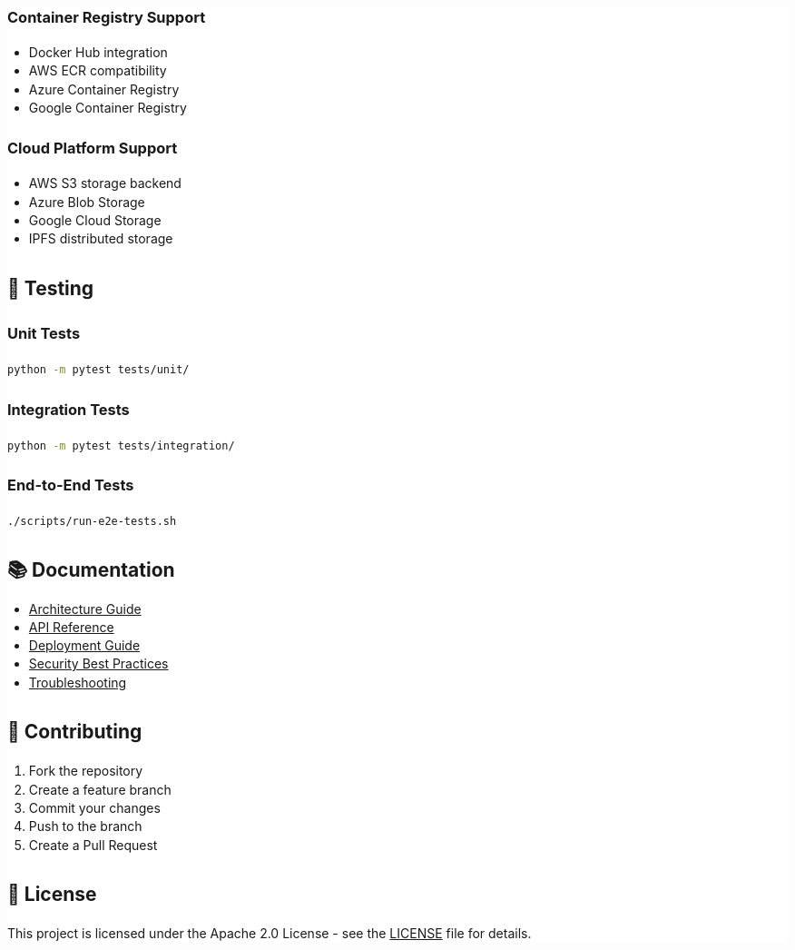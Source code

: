 ### Container Registry Support
- Docker Hub integration
- AWS ECR compatibility
- Azure Container Registry
- Google Container Registry

### Cloud Platform Support
- AWS S3 storage backend
- Azure Blob Storage
- Google Cloud Storage
- IPFS distributed storage

## 🧪 Testing

### Unit Tests
```bash
python -m pytest tests/unit/
```

### Integration Tests
```bash
python -m pytest tests/integration/
```

### End-to-End Tests
```bash
./scripts/run-e2e-tests.sh
```

## 📚 Documentation

- [Architecture Guide](docs/architecture.md)
- [API Reference](docs/api-reference.md)
- [Deployment Guide](docs/deployment.md)
- [Security Best Practices](docs/security.md)
- [Troubleshooting](docs/troubleshooting.md)

## 🤝 Contributing

1. Fork the repository
2. Create a feature branch
3. Commit your changes
4. Push to the branch
5. Create a Pull Request

## 📄 License

This project is licensed under the Apache 2.0 License - see the [LICENSE](LICENSE) file for details.
